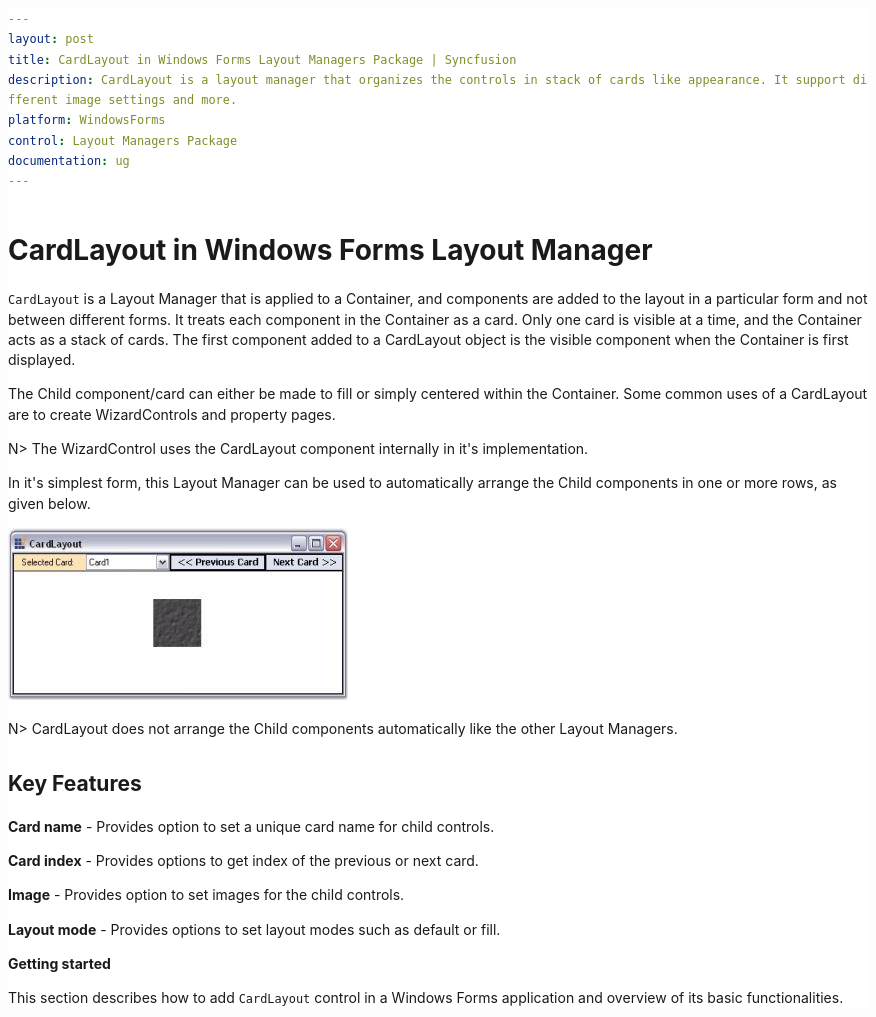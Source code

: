 ```yaml
---
layout: post
title: CardLayout in Windows Forms Layout Managers Package | Syncfusion
description: CardLayout is a layout manager that organizes the controls in stack of cards like appearance. It support different image settings and more.
platform: WindowsForms
control: Layout Managers Package
documentation: ug
---
```

# CardLayout in Windows Forms Layout Manager

`CardLayout` is a Layout Manager that is applied to a Container, and components are added to the layout in a particular form and not between different forms. It treats each component in the Container as a card. Only one card is visible at a time, and the Container acts as a stack of cards. The first component added to a CardLayout object is the visible component when the Container is first displayed.

The Child component/card can either be made to fill or simply centered within the Container. Some common uses of a CardLayout are to create WizardControls and property pages.

N> The WizardControl uses the CardLayout component internally in it's implementation.

In it's simplest form, this Layout Manager can be used to automatically arrange the Child components in one or more rows, as given below.

![CardLayout for Windows Forms](Overview_images/Overview_img23.jpeg)

N> CardLayout does not arrange the Child components automatically like the other Layout Managers.

## Key Features

**Card name** - Provides option to set a unique card name for child controls.

**Card index** - Provides options to get index of the previous or next card.

**Image** - Provides option to set images for the child controls.

**Layout mode** - Provides options to set layout modes such as default or fill.

**Getting started**

This section describes how to add `CardLayout` control in a Windows Forms application and overview of its basic functionalities.
